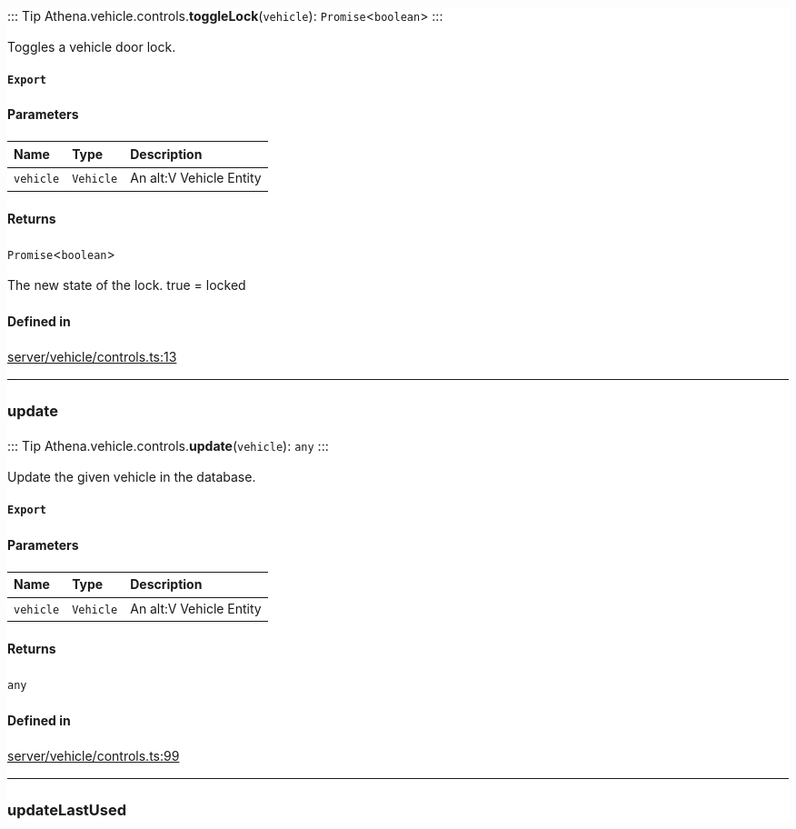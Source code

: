 ::: Tip
Athena.vehicle.controls.**toggleLock**(`vehicle`): `Promise`<`boolean`\>
:::

Toggles a vehicle door lock.

**`Export`**

#### Parameters

| Name | Type | Description |
| :------ | :------ | :------ |
| `vehicle` | `Vehicle` | An alt:V Vehicle Entity |

#### Returns

`Promise`<`boolean`\>

The new state of the lock. true = locked

#### Defined in

[server/vehicle/controls.ts:13](https://github.com/Stuyk/altv-athena/blob/6013452/src/core/server/vehicle/controls.ts#L13)

___

### update

::: Tip
Athena.vehicle.controls.**update**(`vehicle`): `any`
:::

Update the given vehicle in the database.

**`Export`**

#### Parameters

| Name | Type | Description |
| :------ | :------ | :------ |
| `vehicle` | `Vehicle` | An alt:V Vehicle Entity |

#### Returns

`any`

#### Defined in

[server/vehicle/controls.ts:99](https://github.com/Stuyk/altv-athena/blob/6013452/src/core/server/vehicle/controls.ts#L99)

___

### updateLastUsed
